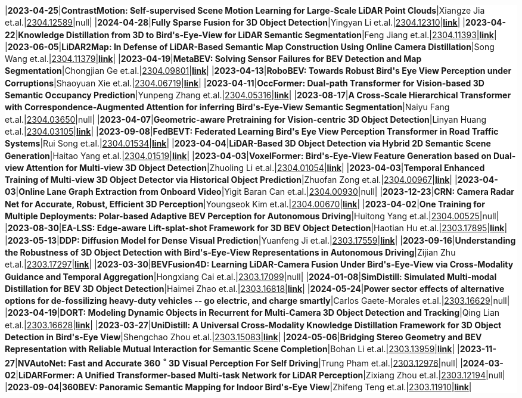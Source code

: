 |**2023-04-25**|**ContrastMotion: Self-supervised Scene Motion Learning for Large-Scale LiDAR Point Clouds**|Xiangze Jia et.al.|[2304.12589](http://arxiv.org/abs/2304.12589)|null|
|**2024-04-28**|**Fully Sparse Fusion for 3D Object Detection**|Yingyan Li et.al.|[2304.12310](http://arxiv.org/abs/2304.12310)|**[link](https://github.com/bravegroup/fullysparsefusion)**|
|**2023-04-22**|**Knowledge Distillation from 3D to Bird's-Eye-View for LiDAR Semantic Segmentation**|Feng Jiang et.al.|[2304.11393](http://arxiv.org/abs/2304.11393)|**[link](https://github.com/fengjiang5/knowledge-distillation-from-cylinder3d-to-polarnet)**|
|**2023-06-05**|**LiDAR2Map: In Defense of LiDAR-Based Semantic Map Construction Using Online Camera Distillation**|Song Wang et.al.|[2304.11379](http://arxiv.org/abs/2304.11379)|**[link](https://github.com/songw-zju/lidar2map)**|
|**2023-04-19**|**MetaBEV: Solving Sensor Failures for BEV Detection and Map Segmentation**|Chongjian Ge et.al.|[2304.09801](http://arxiv.org/abs/2304.09801)|**[link](https://github.com/ChongjianGE/MetaBEV)**|
|**2023-04-13**|**RoboBEV: Towards Robust Bird's Eye View Perception under Corruptions**|Shaoyuan Xie et.al.|[2304.06719](http://arxiv.org/abs/2304.06719)|**[link](https://github.com/Daniel-xsy/RoboBEV)**|
|**2023-04-11**|**OccFormer: Dual-path Transformer for Vision-based 3D Semantic Occupancy Prediction**|Yunpeng Zhang et.al.|[2304.05316](http://arxiv.org/abs/2304.05316)|**[link](https://github.com/zhangyp15/occformer)**|
|**2023-08-17**|**A Cross-Scale Hierarchical Transformer with Correspondence-Augmented Attention for inferring Bird's-Eye-View Semantic Segmentation**|Naiyu Fang et.al.|[2304.03650](http://arxiv.org/abs/2304.03650)|null|
|**2023-04-07**|**Geometric-aware Pretraining for Vision-centric 3D Object Detection**|Linyan Huang et.al.|[2304.03105](http://arxiv.org/abs/2304.03105)|**[link](https://github.com/opendrivelab/bevperception-survey-recipe)**|
|**2023-09-08**|**FedBEVT: Federated Learning Bird's Eye View Perception Transformer in Road Traffic Systems**|Rui Song et.al.|[2304.01534](http://arxiv.org/abs/2304.01534)|**[link](https://github.com/rruisong/fedbevt)**|
|**2023-04-04**|**LiDAR-Based 3D Object Detection via Hybrid 2D Semantic Scene Generation**|Haitao Yang et.al.|[2304.01519](http://arxiv.org/abs/2304.01519)|**[link](https://github.com/yanghtr/ssgnet)**|
|**2023-04-03**|**VoxelFormer: Bird's-Eye-View Feature Generation based on Dual-view Attention for Multi-view 3D Object Detection**|Zhuoling Li et.al.|[2304.01054](http://arxiv.org/abs/2304.01054)|**[link](https://github.com/lizhuoling/voxelformer-public)**|
|**2023-04-03**|**Temporal Enhanced Training of Multi-view 3D Object Detector via Historical Object Prediction**|Zhuofan Zong et.al.|[2304.00967](http://arxiv.org/abs/2304.00967)|**[link](https://github.com/sense-x/hop)**|
|**2023-04-03**|**Online Lane Graph Extraction from Onboard Video**|Yigit Baran Can et.al.|[2304.00930](http://arxiv.org/abs/2304.00930)|null|
|**2023-12-23**|**CRN: Camera Radar Net for Accurate, Robust, Efficient 3D Perception**|Youngseok Kim et.al.|[2304.00670](http://arxiv.org/abs/2304.00670)|**[link](https://github.com/youngskkim/CRN)**|
|**2023-04-02**|**One Training for Multiple Deployments: Polar-based Adaptive BEV Perception for Autonomous Driving**|Huitong Yang et.al.|[2304.00525](http://arxiv.org/abs/2304.00525)|null|
|**2023-08-30**|**EA-LSS: Edge-aware Lift-splat-shot Framework for 3D BEV Object Detection**|Haotian Hu et.al.|[2303.17895](http://arxiv.org/abs/2303.17895)|**[link](https://github.com/hht1996ok/ea-bev)**|
|**2023-05-13**|**DDP: Diffusion Model for Dense Visual Prediction**|Yuanfeng Ji et.al.|[2303.17559](http://arxiv.org/abs/2303.17559)|**[link](https://github.com/jiyuanfeng/ddp)**|
|**2023-09-16**|**Understanding the Robustness of 3D Object Detection with Bird's-Eye-View Representations in Autonomous Driving**|Zijian Zhu et.al.|[2303.17297](http://arxiv.org/abs/2303.17297)|**[link](https://github.com/zzj403/BEV_Robust)**|
|**2023-03-30**|**BEVFusion4D: Learning LiDAR-Camera Fusion Under Bird's-Eye-View via Cross-Modality Guidance and Temporal Aggregation**|Hongxiang Cai et.al.|[2303.17099](http://arxiv.org/abs/2303.17099)|null|
|**2024-01-08**|**SimDistill: Simulated Multi-modal Distillation for BEV 3D Object Detection**|Haimei Zhao et.al.|[2303.16818](http://arxiv.org/abs/2303.16818)|**[link](https://github.com/vitae-transformer/simdistill)**|
|**2024-05-24**|**Power sector effects of alternative options for de-fossilizing heavy-duty vehicles -- go electric, and charge smartly**|Carlos Gaete-Morales et.al.|[2303.16629](http://arxiv.org/abs/2303.16629)|null|
|**2023-04-19**|**DORT: Modeling Dynamic Objects in Recurrent for Multi-Camera 3D Object Detection and Tracking**|Qing Lian et.al.|[2303.16628](http://arxiv.org/abs/2303.16628)|**[link](https://github.com/smartbot-pjlab/dort)**|
|**2023-03-27**|**UniDistill: A Universal Cross-Modality Knowledge Distillation Framework for 3D Object Detection in Bird's-Eye View**|Shengchao Zhou et.al.|[2303.15083](http://arxiv.org/abs/2303.15083)|**[link](https://github.com/megvii-research/cvpr2023-unidistill)**|
|**2024-05-06**|**Bridging Stereo Geometry and BEV Representation with Reliable Mutual Interaction for Semantic Scene Completion**|Bohan Li et.al.|[2303.13959](http://arxiv.org/abs/2303.13959)|**[link](https://github.com/Arlo0o/StereoScene)**|
|**2023-11-27**|**NVAutoNet: Fast and Accurate 360 $^{\circ}$ 3D Visual Perception For Self Driving**|Trung Pham et.al.|[2303.12976](http://arxiv.org/abs/2303.12976)|null|
|**2024-03-02**|**LiDARFormer: A Unified Transformer-based Multi-task Network for LiDAR Perception**|Zixiang Zhou et.al.|[2303.12194](http://arxiv.org/abs/2303.12194)|null|
|**2023-09-04**|**360BEV: Panoramic Semantic Mapping for Indoor Bird's-Eye View**|Zhifeng Teng et.al.|[2303.11910](http://arxiv.org/abs/2303.11910)|**[link](https://github.com/jamycheung/360BEV)**|